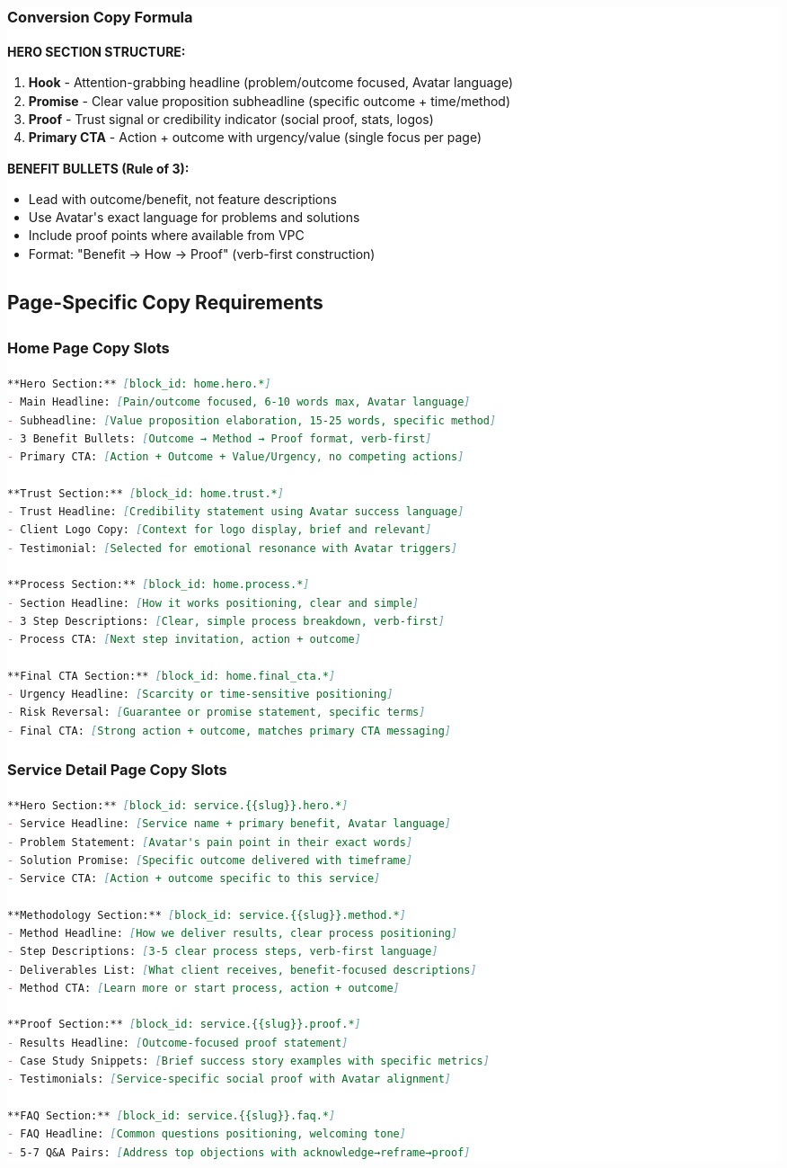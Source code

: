 ### Conversion Copy Formula

**HERO SECTION STRUCTURE:**
1. **Hook** - Attention-grabbing headline (problem/outcome focused, Avatar language)
2. **Promise** - Clear value proposition subheadline (specific outcome + time/method)
3. **Proof** - Trust signal or credibility indicator (social proof, stats, logos)
4. **Primary CTA** - Action + outcome with urgency/value (single focus per page)

**BENEFIT BULLETS (Rule of 3):**
- Lead with outcome/benefit, not feature descriptions
- Use Avatar's exact language for problems and solutions
- Include proof points where available from VPC
- Format: "Benefit → How → Proof" (verb-first construction)

## Page-Specific Copy Requirements

### Home Page Copy Slots

```markdown
**Hero Section:** [block_id: home.hero.*]
- Main Headline: [Pain/outcome focused, 6-10 words max, Avatar language]
- Subheadline: [Value proposition elaboration, 15-25 words, specific method]
- 3 Benefit Bullets: [Outcome → Method → Proof format, verb-first]
- Primary CTA: [Action + Outcome + Value/Urgency, no competing actions]

**Trust Section:** [block_id: home.trust.*]
- Trust Headline: [Credibility statement using Avatar success language]
- Client Logo Copy: [Context for logo display, brief and relevant]
- Testimonial: [Selected for emotional resonance with Avatar triggers]

**Process Section:** [block_id: home.process.*]
- Section Headline: [How it works positioning, clear and simple]
- 3 Step Descriptions: [Clear, simple process breakdown, verb-first]
- Process CTA: [Next step invitation, action + outcome]

**Final CTA Section:** [block_id: home.final_cta.*]
- Urgency Headline: [Scarcity or time-sensitive positioning]  
- Risk Reversal: [Guarantee or promise statement, specific terms]
- Final CTA: [Strong action + outcome, matches primary CTA messaging]
```

### Service Detail Page Copy Slots

```markdown
**Hero Section:** [block_id: service.{{slug}}.hero.*]
- Service Headline: [Service name + primary benefit, Avatar language]
- Problem Statement: [Avatar's pain point in their exact words]
- Solution Promise: [Specific outcome delivered with timeframe]
- Service CTA: [Action + outcome specific to this service]

**Methodology Section:** [block_id: service.{{slug}}.method.*]
- Method Headline: [How we deliver results, clear process positioning]
- Step Descriptions: [3-5 clear process steps, verb-first language]
- Deliverables List: [What client receives, benefit-focused descriptions]
- Method CTA: [Learn more or start process, action + outcome]

**Proof Section:** [block_id: service.{{slug}}.proof.*]
- Results Headline: [Outcome-focused proof statement]
- Case Study Snippets: [Brief success story examples with specific metrics]
- Testimonials: [Service-specific social proof with Avatar alignment]

**FAQ Section:** [block_id: service.{{slug}}.faq.*]
- FAQ Headline: [Common questions positioning, welcoming tone]
- 5-7 Q&A Pairs: [Address top objections with acknowledge→reframe→proof]
```